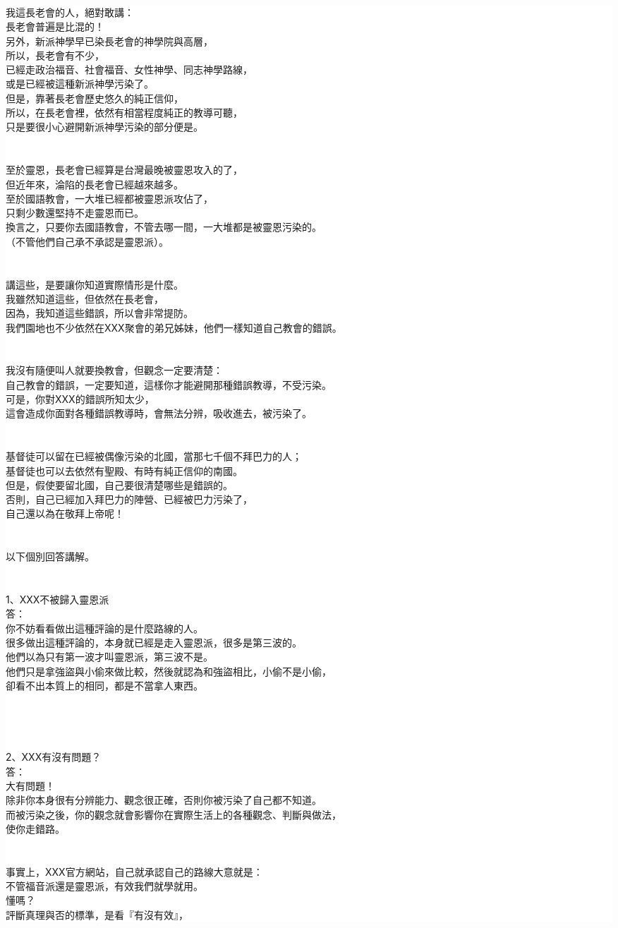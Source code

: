 <div>我這長老會的人，絕對敢講：</div>
<div>長老會普遍是比混的！</div>
<div>另外，新派神學早已染長老會的神學院與高層，</div>
<div>所以，長老會有不少，</div>
<div>已經走政治福音、社會福音、女性神學、同志神學路線，</div>
<div>或是已經被這種新派神學污染了。</div>
<div>但是，靠著長老會歷史悠久的純正信仰，</div>
<div>所以，在長老會裡，依然有相當程度純正的教導可聽，</div>
<div>只是要很小心避開新派神學污染的部分便是。</div>
<div> </div>
<div> </div>
<div>至於靈恩，長老會已經算是台灣最晚被靈恩攻入的了，</div>
<div>但近年來，淪陷的長老會已經越來越多。</div>
<div>至於國語教會，一大堆已經都被靈恩派攻佔了，</div>
<div>只剩少數還堅持不走靈恩而已。</div>
<div>換言之，只要你去國語教會，不管去哪一間，一大堆都是被靈恩污染的。</div>
<div>（不管他們自己承不承認是靈恩派）。</div>
<div> </div>
<div> </div>
<div>講這些，是要讓你知道實際情形是什麼。</div>
<div>我雖然知道這些，但依然在長老會，</div>
<div>因為，我知道這些錯誤，所以會非常提防。</div>
<div>我們園地也不少依然在XXX聚會的弟兄姊妹，他們一樣知道自己教會的錯誤。</div>
<div> </div>
<div> </div>
<div>我沒有隨便叫人就要換教會，但觀念一定要清楚：</div>
<div>自己教會的錯誤，一定要知道，這樣你才能避開那種錯誤教導，不受污染。</div>
<div>可是，你對XXX的錯誤所知太少，</div>
<div>這會造成你面對各種錯誤教導時，會無法分辨，吸收進去，被污染了。</div>
<div> </div>
<div> </div>
<div>基督徒可以留在已經被偶像污染的北國，當那七千個不拜巴力的人；</div>
<div>基督徒也可以去依然有聖殿、有時有純正信仰的南國。</div>
<div>但是，假使要留北國，自己要很清楚哪些是錯誤的。</div>
<div>否則，自己已經加入拜巴力的陣營、已經被巴力污染了，</div>
<div>自己還以為在敬拜上帝呢！</div>
<div> </div>
<div> </div>
<div>以下個別回答講解。 </div>
<div> </div>
<div> </div>
<div>1、XXX不被歸入靈恩派</div>
<div>答：</div>
<div>你不妨看看做出這種評論的是什麼路線的人。</div>
<div>很多做出這種評論的，本身就已經是走入靈恩派，很多是第三波的。</div>
<div>他們以為只有第一波才叫靈恩派，第三波不是。</div>
<div>他們只是拿強盜與小偷來做比較，然後就認為和強盜相比，小偷不是小偷，</div>
<div>卻看不出本質上的相同，都是不當拿人東西。</div>
<div> </div>
<div> </div>
<div> </div>
<div> </div>
<div>2、XXX有沒有問題？</div>
<div>答：</div>
<div>大有問題！</div>
<div>除非你本身很有分辨能力、觀念很正確，否則你被污染了自己都不知道。</div>
<div>而被污染之後，你的觀念就會影響你在實際生活上的各種觀念、判斷與做法，</div>
<div>使你走錯路。</div>
<div> </div>
<div> </div>
<div>事實上，XXX官方網站，自己就承認自己的路線大意就是：</div>
<div>不管福音派還是靈恩派，有效我們就學就用。</div>
<div>懂嗎？</div>
<div>評斷真理與否的標準，是看『有沒有效』，</div>